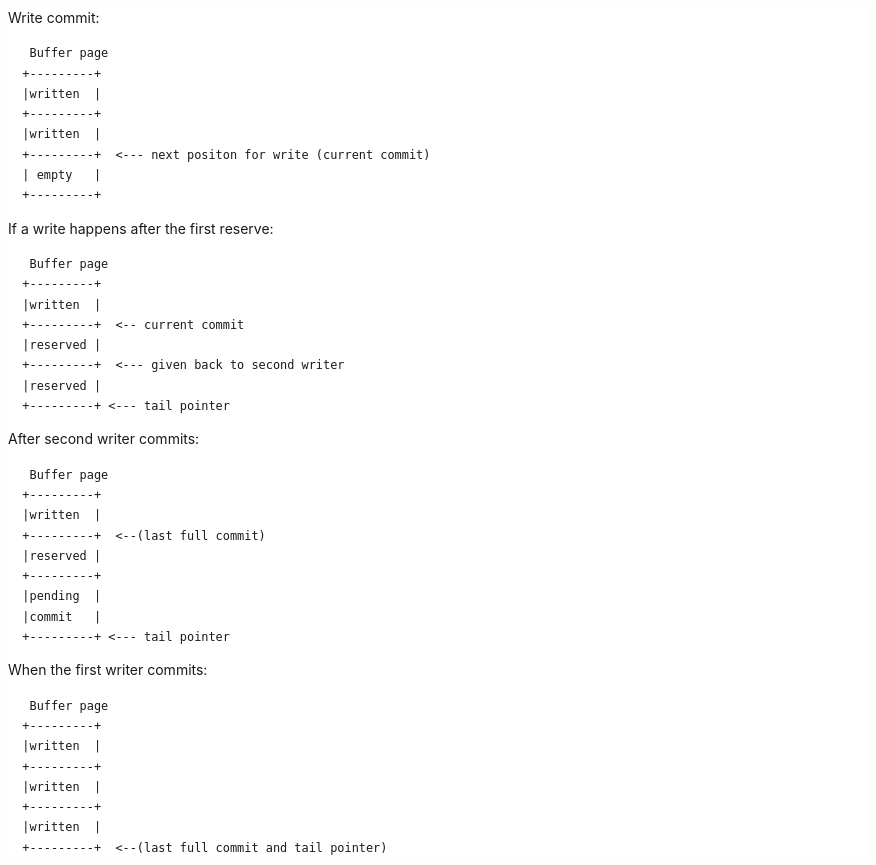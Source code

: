    Write commit:

       Buffer page
      +---------+
      |written  |
      +---------+
      |written  |
      +---------+  <--- next positon for write (current commit)
      | empty   |
      +---------+


 If a write happens after the first reserve:

       Buffer page
      +---------+
      |written  |
      +---------+  <-- current commit
      |reserved |
      +---------+  <--- given back to second writer
      |reserved |
      +---------+ <--- tail pointer

  After second writer commits:


       Buffer page
      +---------+
      |written  |
      +---------+  <--(last full commit)
      |reserved |
      +---------+
      |pending  |
      |commit   |
      +---------+ <--- tail pointer

  When the first writer commits:

       Buffer page
      +---------+
      |written  |
      +---------+
      |written  |
      +---------+
      |written  |
      +---------+  <--(last full commit and tail pointer)
